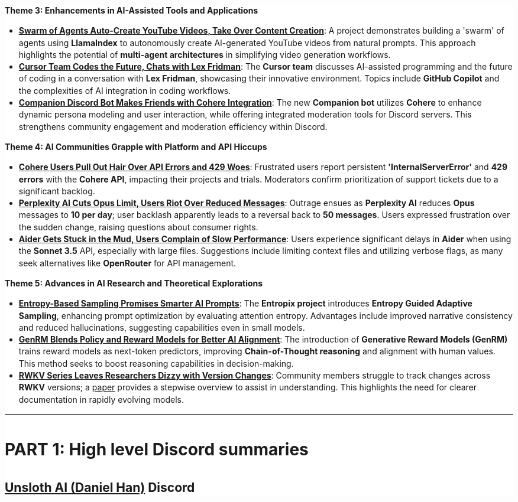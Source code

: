 **Theme 3: Enhancements in AI-Assisted Tools and Applications**

- [**Swarm of Agents Auto-Create YouTube Videos, Take Over Content Creation**](https://t.co/TKs9QqP4ym): A project demonstrates building a 'swarm' of agents using **LlamaIndex** to autonomously create AI-generated YouTube videos from natural prompts. This approach highlights the potential of **multi-agent architectures** in simplifying video generation workflows.
- [**Cursor Team Codes the Future, Chats with Lex Fridman**](https://x.com/lexfridman/status/1843010390772605183): The **Cursor team** discusses AI-assisted programming and the future of coding in a conversation with **Lex Fridman**, showcasing their innovative environment. Topics include **GitHub Copilot** and the complexities of AI integration in coding workflows.
- [**Companion Discord Bot Makes Friends with Cohere Integration**](https://github.com/rapmd73/Companion): The new **Companion bot** utilizes **Cohere** to enhance dynamic persona modeling and user interaction, while offering integrated moderation tools for Discord servers. This strengthens community engagement and moderation efficiency within Discord.

**Theme 4: AI Communities Grapple with Platform and API Hiccups**

- [**Cohere Users Pull Out Hair Over API Errors and 429 Woes**](https://cohere.com/): Frustrated users report persistent **'InternalServerError'** and **429 errors** with the **Cohere API**, impacting their projects and trials. Moderators confirm prioritization of support tickets due to a significant backlog.
- [**Perplexity AI Cuts Opus Limit, Users Riot Over Reduced Messages**](https://www.perplexity.ai): Outrage ensues as **Perplexity AI** reduces **Opus** messages to **10 per day**; user backlash apparently leads to a reversal back to **50 messages**. Users expressed frustration over the sudden change, raising questions about consumer rights.
- [**Aider Gets Stuck in the Mud, Users Complain of Slow Performance**](https://aider.chat/HISTORY.html): Users experience significant delays in **Aider** when using the **Sonnet 3.5** API, especially with large files. Suggestions include limiting context files and utilizing verbose flags, as many seek alternatives like **OpenRouter** for API management.

**Theme 5: Advances in AI Research and Theoretical Explorations**

- [**Entropy-Based Sampling Promises Smarter AI Prompts**](https://github.com/xjdr-alt/entropix): The **Entropix project** introduces **Entropy Guided Adaptive Sampling**, enhancing prompt optimization by evaluating attention entropy. Advantages include improved narrative consistency and reduced hallucinations, suggesting capabilities even in small models.
- [**GenRM Blends Policy and Reward Models for Better AI Alignment**](https://x.com/lunjunzhang/status/1829296204171100418): The introduction of **Generative Reward Models (GenRM)** trains reward models as next-token predictors, improving **Chain-of-Thought reasoning** and alignment with human values. This method seeks to boost reasoning capabilities in decision-making.
- [**RWKV Series Leaves Researchers Dizzy with Version Changes**](https://arxiv.org/abs/2410.01201): Community members struggle to track changes across **RWKV** versions; a [paper](https://arxiv.org/abs/2410.01201) provides a stepwise overview to assist in understanding. This highlights the need for clearer documentation in rapidly evolving models.


---

# PART 1: High level Discord summaries




## [Unsloth AI (Daniel Han)](https://discord.com/channels/1179035537009545276) Discord
